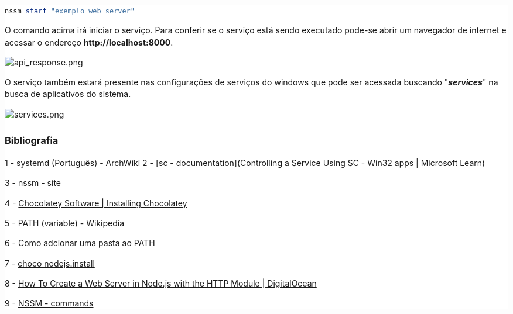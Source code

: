 ```powershell
nssm start "exemplo_web_server"
```

O comando acima irá iniciar o serviço. Para conferir se o serviço está sendo executado pode-se abrir um navegador de internet e acessar o endereço **http://localhost:8000**.

![api_response.png](/Volumes/macExternal/Documents/blog/assets/images/posts/2023-09-21-criando_servicos_com_nssm/api_response.png)

O serviço também estará presente nas configurações de serviços do windows que pode ser acessada buscando "**_services_**" na busca de aplicativos do sistema.

![services.png](/Volumes/macExternal/Documents/blog/assets/images/posts/2023-09-21-criando_servicos_com_nssm/services.png)

### Bibliografia

1 - [systemd (Português) - ArchWiki](<https://wiki.archlinux.org/title/Systemd_(Portugu%C3%AAs)>)
2 - [sc - documentation]([Controlling a Service Using SC - Win32 apps | Microsoft Learn](https://learn.microsoft.com/en-us/windows/win32/services/controlling-a-service-using-sc))

3 - [nssm - site](https://nssm.cc/)

4 - [Chocolatey Software | Installing Chocolatey](https://chocolatey.org/install#individual)

5 - [PATH (variable) - Wikipedia](<https://en.wikipedia.org/wiki/PATH_(variable)>)

6 - [Como adcionar uma pasta ao PATH](https://www.architectryan.com/2018/03/17/add-to-the-path-on-windows-10/)

7 - [choco nodejs.install](https://community.chocolatey.org/packages/nodejs.install)

8 - [How To Create a Web Server in Node.js with the HTTP Module | DigitalOcean](https://www.digitalocean.com/community/tutorials/how-to-create-a-web-server-in-node-js-with-the-http-module)

9 - [NSSM - commands](https://nssm.cc/commands)
